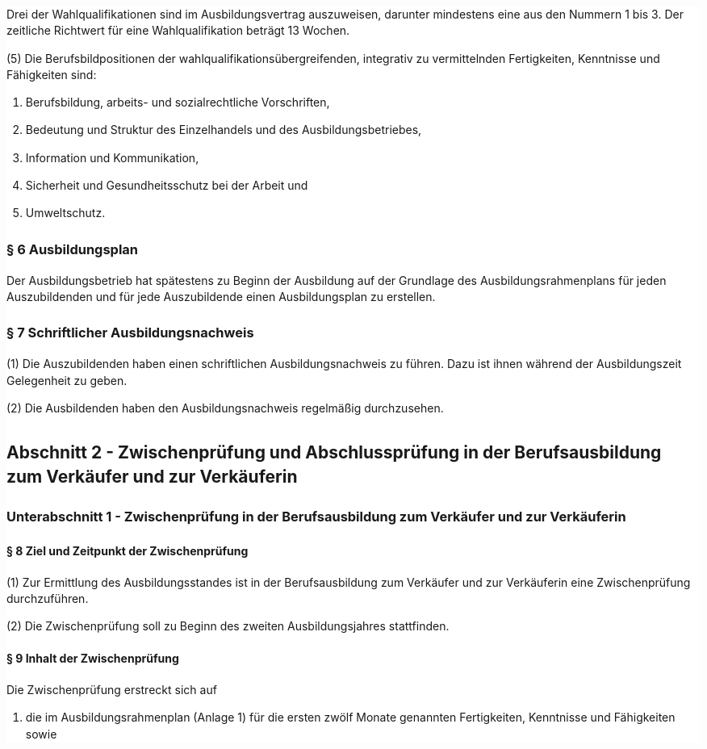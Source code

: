 

Drei der Wahlqualifikationen sind im Ausbildungsvertrag auszuweisen, darunter mindestens eine aus den Nummern 1 bis 3. Der zeitliche Richtwert für eine Wahlqualifikation beträgt 13 Wochen.

(5) Die Berufsbildpositionen der wahlqualifikationsübergreifenden, integrativ zu vermittelnden Fertigkeiten, Kenntnisse und Fähigkeiten sind:

1.  Berufsbildung, arbeits- und sozialrechtliche Vorschriften,


2.  Bedeutung und Struktur des Einzelhandels und des Ausbildungsbetriebes,


3.  Information und Kommunikation,


4.  Sicherheit und Gesundheitsschutz bei der Arbeit und


5.  Umweltschutz.





### § 6 Ausbildungsplan

Der Ausbildungsbetrieb hat spätestens zu Beginn der Ausbildung auf der Grundlage des Ausbildungsrahmenplans für jeden Auszubildenden und für jede Auszubildende einen Ausbildungsplan zu erstellen.


### § 7 Schriftlicher Ausbildungsnachweis

(1) Die Auszubildenden haben einen schriftlichen Ausbildungsnachweis zu führen. Dazu ist ihnen während der Ausbildungszeit Gelegenheit zu geben.

(2) Die Ausbildenden haben den Ausbildungsnachweis regelmäßig durchzusehen.


## Abschnitt 2 - Zwischenprüfung und Abschlussprüfung in der Berufsausbildung zum Verkäufer und zur Verkäuferin


### Unterabschnitt 1 - Zwischenprüfung in der Berufsausbildung zum Verkäufer und zur Verkäuferin


#### § 8 Ziel und Zeitpunkt der Zwischenprüfung

(1) Zur Ermittlung des Ausbildungsstandes ist in der Berufsausbildung zum Verkäufer und zur Verkäuferin eine Zwischenprüfung durchzuführen.

(2) Die Zwischenprüfung soll zu Beginn des zweiten Ausbildungsjahres stattfinden.


#### § 9 Inhalt der Zwischenprüfung

Die Zwischenprüfung erstreckt sich auf

1.  die im Ausbildungsrahmenplan (Anlage 1) für die ersten zwölf Monate genannten Fertigkeiten, Kenntnisse und Fähigkeiten sowie
